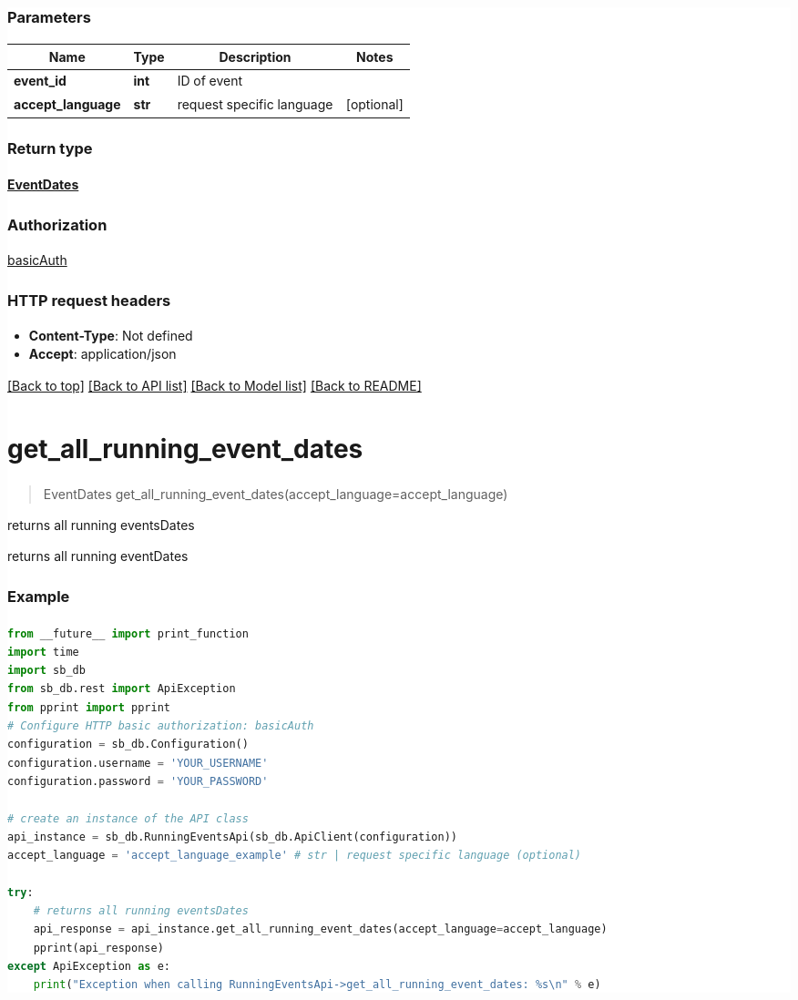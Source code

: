 ### Parameters

Name | Type | Description  | Notes
------------- | ------------- | ------------- | -------------
 **event_id** | **int**| ID of event | 
 **accept_language** | **str**| request specific language | [optional] 

### Return type

[**EventDates**](EventDates.md)

### Authorization

[basicAuth](../README.md#basicAuth)

### HTTP request headers

 - **Content-Type**: Not defined
 - **Accept**: application/json

[[Back to top]](#) [[Back to API list]](../README.md#documentation-for-api-endpoints) [[Back to Model list]](../README.md#documentation-for-models) [[Back to README]](../README.md)

# **get_all_running_event_dates**
> EventDates get_all_running_event_dates(accept_language=accept_language)

returns all running eventsDates

returns all running eventDates

### Example
```python
from __future__ import print_function
import time
import sb_db
from sb_db.rest import ApiException
from pprint import pprint
# Configure HTTP basic authorization: basicAuth
configuration = sb_db.Configuration()
configuration.username = 'YOUR_USERNAME'
configuration.password = 'YOUR_PASSWORD'

# create an instance of the API class
api_instance = sb_db.RunningEventsApi(sb_db.ApiClient(configuration))
accept_language = 'accept_language_example' # str | request specific language (optional)

try:
    # returns all running eventsDates
    api_response = api_instance.get_all_running_event_dates(accept_language=accept_language)
    pprint(api_response)
except ApiException as e:
    print("Exception when calling RunningEventsApi->get_all_running_event_dates: %s\n" % e)
```
